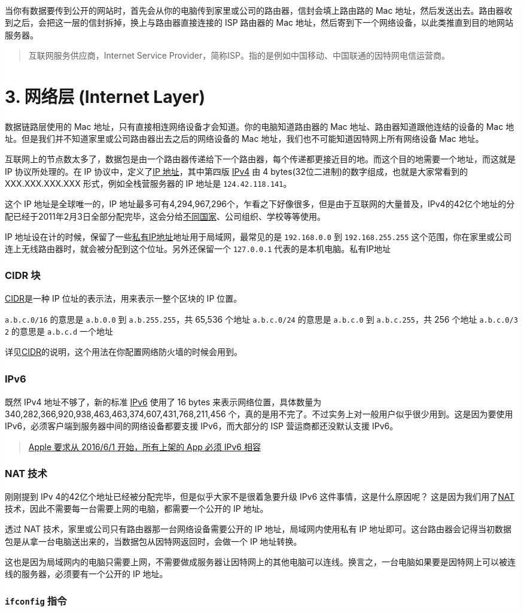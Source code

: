 当你有数据要传到公开的网站时，首先会从你的电脑传到家里或公司的路由器，信封会填上路由路的 Mac 地址，然后发送出去。路由器收到之后，会把这一层的信封拆掉，换上与路由器直接连接的 ISP 路由器的 Mac 地址，然后寄到下一个网络设备，以此类推直到目的地网站服务器。

> 互联网服务供应商，Internet Service Provider，简称ISP。指的是例如中国移动、中国联通的因特网电信运营商。

# 3. 网络层 (Internet Layer)

数据链路层使用的 Mac 地址，只有直接相连网络设备才会知道。你的电脑知道路由器的 Mac 地址、路由器知道跟他连结的设备的 Mac 地址。但是我们并不知道家里或公司路由器出去之后的网络设备的 Mac 地址，我们也不可能知道因特网上所有网络设备 Mac 地址。

互联网上的节点数太多了，数据包是由一个路由器传递给下一个路由器，每个传递都更接近目的地。而这个目的地需要一个地址，而这就是 IP 协议所处理的。在 IP 协议中，定义了[IP 地址](https://zh.wikipedia.org/zh-cn/IP%E5%9C%B0%E5%9D%80)，其中第四版 [IPv4](https://zh.wikipedia.org/zh-cn/IPv4) 由 4 bytes(32位二进制)的数字组成，也就是大家常看到的 XXX.XXX.XXX.XXX 形式，例如全栈营服务器的 IP 地址是 `124.42.118.141`。

这个 IP 地址是全球唯一的，IP 地址最多可有4,294,967,296个，乍看之下好像很多，但是由于互联网的大量普及，IPv4的42亿个地址的分配已经于2011年2月3日全部分配完毕，这会分给[不同国家](https://zh.wikipedia.org/zh-cn/%E5%90%84%E5%9B%BDIPv4%E4%BD%8D%E5%9D%80%E5%88%86%E9%85%8D%E5%88%97%E8%A1%A8)、公司组织、学校等等使用。

IP 地址设在计的时候，保留了一些[私有IP地址](https://zh.wikipedia.org/wiki/%E4%B8%93%E7%94%A8%E7%BD%91%E7%BB%9C)地址用于局域网，最常见的是 `192.168.0.0` 到 `192.168.255.255` 这个范围，你在家里或公司连上无线路由器时，就会被分配到这个位址。另外还保留一个 `127.0.0.1` 代表的是本机电脑。私有IP地址

### CIDR 块

[CIDR](https://zh.wikipedia.org/zh-cn/%E6%97%A0%E7%B1%BB%E5%88%AB%E5%9F%9F%E9%97%B4%E8%B7%AF%E7%94%B1)是一种 IP 位址的表示法，用来表示一整个区块的 IP 位置。

`a.b.c.0/16` 的意思是 `a.b.0.0` 到 `a.b.255.255`，共 65,536 个地址
`a.b.c.0/24` 的意思是 `a.b.c.0` 到 `a.b.c.255`，共 256 个地址
`a.b.c.0/32` 的意思是 `a.b.c.d` 一个地址

详见[CIDR](https://zh.wikipedia.org/zh-cn/%E6%97%A0%E7%B1%BB%E5%88%AB%E5%9F%9F%E9%97%B4%E8%B7%AF%E7%94%B1)的说明，这个用法在你配置网络防火墙的时候会用到。

### IPv6

既然 IPv4 地址不够了，新的标准 [IPv6](https://zh.wikipedia.org/zh-cn/IPv6) 使用了 16 bytes 来表示网络位置，具体数量为 340,282,366,920,938,463,463,374,607,431,768,211,456 个，真的是用不完了。不过实务上对一般用户似乎很少用到。这是因为要使用 IPv6，必须客户端到服务器中间的网络设备都要支援 IPv6，而大部分的 ISP 营运商都还没默认支援 IPv6。

> [Apple 要求从 2016/6/1 开始，所有上架的 App 必须 IPv6 相容](http://shoshino21.logdown.com/posts/736331-send-apple-for-review-ipv6-support-specifically-should-be-in-line-with-what-conditions)

### NAT 技术

刚刚提到 IPv 4的42亿个地址已经被分配完毕，但是似乎大家不是很着急要升级 IPv6 这件事情，这是什么原因呢？ 这是因为我们用了[NAT](https://zh.wikipedia.org/zh-cn/%E7%BD%91%E7%BB%9C%E5%9C%B0%E5%9D%80%E8%BD%AC%E6%8D%A2)技术，因此不需要每一台需要上网的电脑，都需要一个公开的 IP 地址。

透过 NAT 技术，家里或公司只有路由器那一台网络设备需要公开的 IP 地址，局域网内使用私有 IP 地址即可。这台路由器会记得当初数据包是从拿一台电脑送出来的，当数据包从因特网返回时，会做一个 IP 地址转换。

这也是因为局域网内的电脑只需要上网，不需要做成服务器让因特网上的其他电脑可以连线。换言之，一台电脑如果要是因特网上可以被连线的服务器，必须要有一个公开的 IP 地址。

### `ifconfig` 指令
